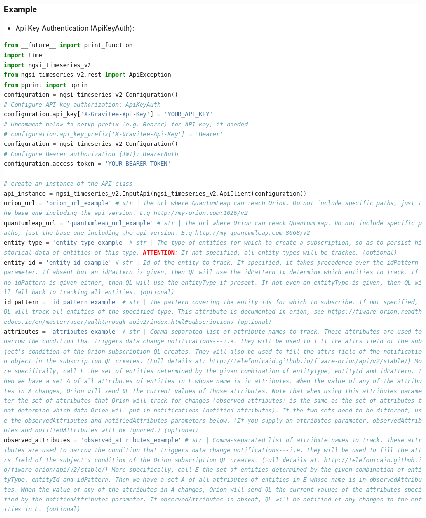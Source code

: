 ### Example

-   Api Key Authentication (ApiKeyAuth):

```python
from __future__ import print_function
import time
import ngsi_timeseries_v2
from ngsi_timeseries_v2.rest import ApiException
from pprint import pprint
configuration = ngsi_timeseries_v2.Configuration()
# Configure API key authorization: ApiKeyAuth
configuration.api_key['X-Gravitee-Api-Key'] = 'YOUR_API_KEY'
# Uncomment below to setup prefix (e.g. Bearer) for API key, if needed
# configuration.api_key_prefix['X-Gravitee-Api-Key'] = 'Bearer'
configuration = ngsi_timeseries_v2.Configuration()
# Configure Bearer authorization (JWT): BearerAuth
configuration.access_token = 'YOUR_BEARER_TOKEN'

# create an instance of the API class
api_instance = ngsi_timeseries_v2.InputApi(ngsi_timeseries_v2.ApiClient(configuration))
orion_url = 'orion_url_example' # str | The url where QuantumLeap can reach Orion. Do not include specific paths, just the base one including the api version. E.g http://my-orion.com:1026/v2
quantumleap_url = 'quantumleap_url_example' # str | The url where Orion can reach QuantumLeap. Do not include specific paths, just the base one including the api version. E.g http://my-quantumleap.com:8668/v2
entity_type = 'entity_type_example' # str | The type of entities for which to create a subscription, so as to persist historical data of entities of this type. ATTENTION: If not specified, all entity types will be tracked. (optional)
entity_id = 'entity_id_example' # str | Id of the entity to track. If specified, it takes precedence over the idPattern parameter. If absent but an idPattern is given, then QL will use the idPattern to determine which entities to track. If no idPattern is given either, then QL will use the entityType if present. If not even an entityType is given, then QL will fall back to tracking all entities. (optional)
id_pattern = 'id_pattern_example' # str | The pattern covering the entity ids for which to subscribe. If not specified, QL will track all entities of the specified type. This attribute is documented in orion, see https://fiware-orion.readthedocs.io/en/master/user/walkthrough_apiv2/index.html#subscriptions (optional)
attributes = 'attributes_example' # str | Comma-separated list of attribute names to track. These attributes are used to narrow the condition that triggers data change notifications---i.e. they will be used to fill the attrs field of the subject's condition of the Orion subscription QL creates. They will also be used to fill the attrs field of the notification object in the subscription QL creates. (Full details at: http://telefonicaid.github.io/fiware-orion/api/v2/stable/) More specifically, call E the set of entities determined by the given combination of entityType, entityId and idPattern. Then we have a set A of all attributes of entities in E whose name is in attributes. When the value of any of the attributes in A changes, Orion will send QL the current values of those attributes. Note that when using this attributes parameter the set of attributes that Orion will track for changes (observed attributes) is the same as the set of attributes that determine which data Orion will put in notifications (notified attributes). If the two sets need to be different, use the observedAttributes and notifiedAttributes parameters below. (If you supply an attributes parameter, observedAttributes and notifiedAttributes will be ignored.) (optional)
observed_attributes = 'observed_attributes_example' # str | Comma-separated list of attribute names to track. These attributes are used to narrow the condition that triggers data change notifications---i.e. they will be used to fill the attrs field of the subject's condition of the Orion subscription QL creates. (Full details at: http://telefonicaid.github.io/fiware-orion/api/v2/stable/) More specifically, call E the set of entities determined by the given combination of entityType, entityId and idPattern. Then we have a set A of all attributes of entities in E whose name is in observedAttributes. When the value of any of the attributes in A changes, Orion will send QL the current values of the attributes specified by the notifiedAttributes parameter. If observedAttributes is absent, QL will be notified of any changes to the entities in E. (optional)
```